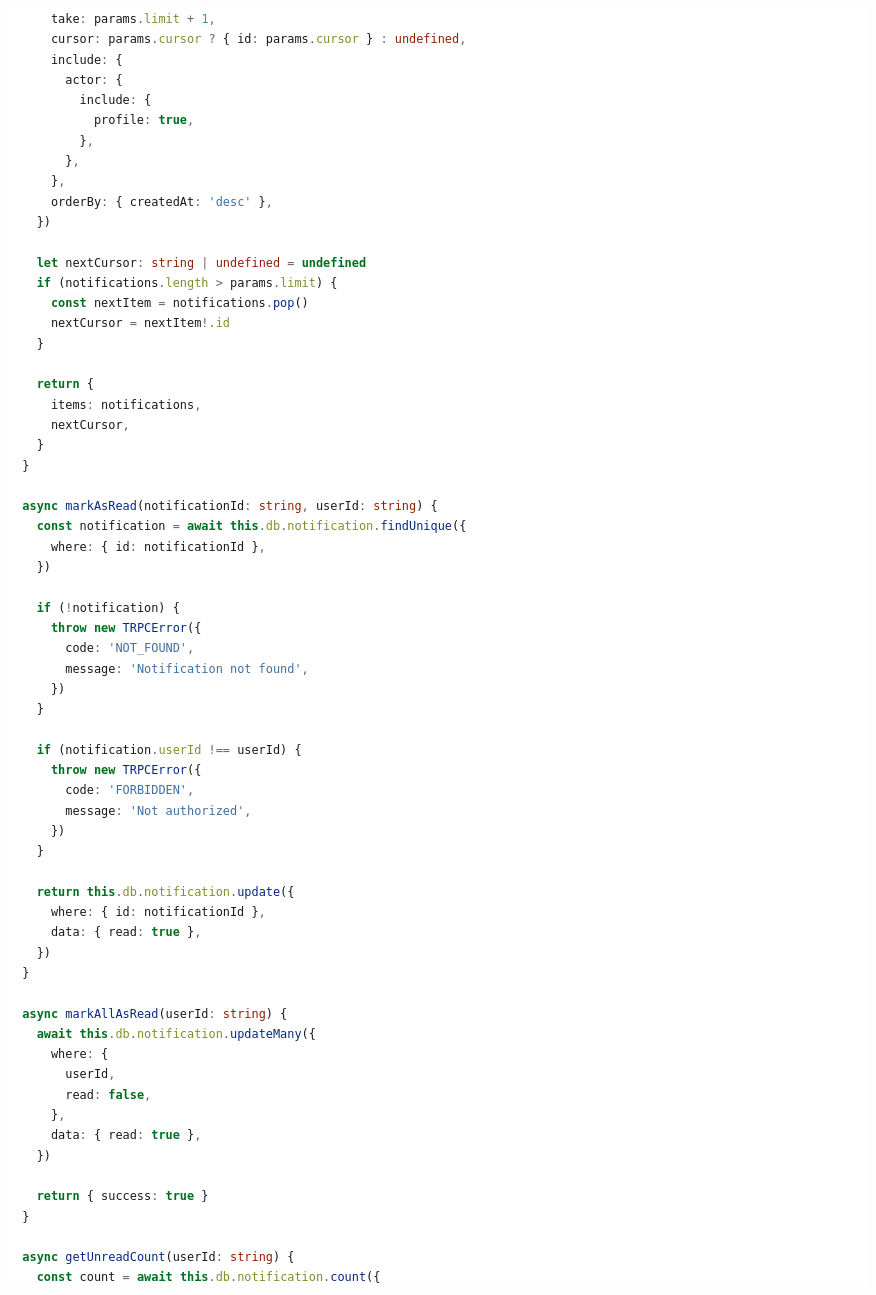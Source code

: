 ```typescript
      take: params.limit + 1,
      cursor: params.cursor ? { id: params.cursor } : undefined,
      include: {
        actor: {
          include: {
            profile: true,
          },
        },
      },
      orderBy: { createdAt: 'desc' },
    })

    let nextCursor: string | undefined = undefined
    if (notifications.length > params.limit) {
      const nextItem = notifications.pop()
      nextCursor = nextItem!.id
    }

    return {
      items: notifications,
      nextCursor,
    }
  }

  async markAsRead(notificationId: string, userId: string) {
    const notification = await this.db.notification.findUnique({
      where: { id: notificationId },
    })

    if (!notification) {
      throw new TRPCError({
        code: 'NOT_FOUND',
        message: 'Notification not found',
      })
    }

    if (notification.userId !== userId) {
      throw new TRPCError({
        code: 'FORBIDDEN',
        message: 'Not authorized',
      })
    }

    return this.db.notification.update({
      where: { id: notificationId },
      data: { read: true },
    })
  }

  async markAllAsRead(userId: string) {
    await this.db.notification.updateMany({
      where: {
        userId,
        read: false,
      },
      data: { read: true },
    })

    return { success: true }
  }

  async getUnreadCount(userId: string) {
    const count = await this.db.notification.count({
```